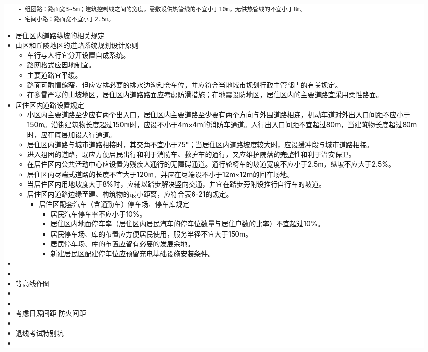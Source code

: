 		- 组团路：路面宽3~5m；建筑控制线之间的宽度，需敷设供热管线的不宜小于10m，无供热管线的不宜小于8m。
		- 宅间小路：路面宽不宜小于2.5m。
- 居住区内道路纵坡的相关规定
- 山区和丘陵地区的道路系统规划设计原则
	- 车行与人行宜分开设置自成系统。
	- 路网格式应因地制宜。
	- 主要道路宜平缓。
	- 路面可酌情缩窄，但应安排必要的排水边沟和会车位，并应符合当地城市规划行政主管部门的有关规定。
	- 在多雪严寒的山坡地区，居住区内道路路面应考虑防滑措施；在地震设防地区，居住区内的主要道路宜采用柔性路面。
- 居住区内道路设置规定
	- 小区内主要道路至少应有两个出入口，居住区内主要道路至少要有两个方向与外围道路相连，机动车道对外出入口间距不应小于150m。沿街建筑物长度超过150m时，应设不小于4m×4m的消防车通道。人行出入口间距不宜超过80m，当建筑物长度超过80m时，应在底层加设人行通道。
	- 居住区内道路与城市道路相接时，其交角不宜小于75°；当居住区内道路坡度较大时，应设缓冲段与城市道路相接。
	- 进入组团的道路，既应方便居民出行和利于消防车、救护车的通行，又应维护院落的完整性和利于治安保卫。
	- 在居住区内公共活动中心应设置为残疾人通行的无障碍通道。通行轮椅车的坡道宽度不应小于2.5m，纵坡不应大于2.5%。
	- 居住区内尽端式道路的长度不宜大于120m，并应在尽端设不小于12m×12m的回车场地。
	- 当居住区内用地坡度大于8%时，应辅以踏步解决竖向交通，并宜在踏步旁附设推行自行车的坡道。
	- 居住区内道路边缘至建、构筑物的最小距离，应符合表6-21的规定。
		- 居住区配套汽车（含通勤车）停车场、停车库规定
			- 居民汽车停车率不应小于10%。
			- 居住区内地面停车率（居住区内居民汽车的停车位数量与居住户数的比率）不宜超过10%。
			- 居民停车场、库的布置应方便居民使用，服务半径不宜大于150m。
			- 居民停车场、库的布置应留有必要的发展余地。
			- 新建居民区配建停车位应预留充电基础设施安装条件。
-
-
- 等高线作图
-
-
- 考虑日照间距 防火间距
-
- 退线考试特别坑
-